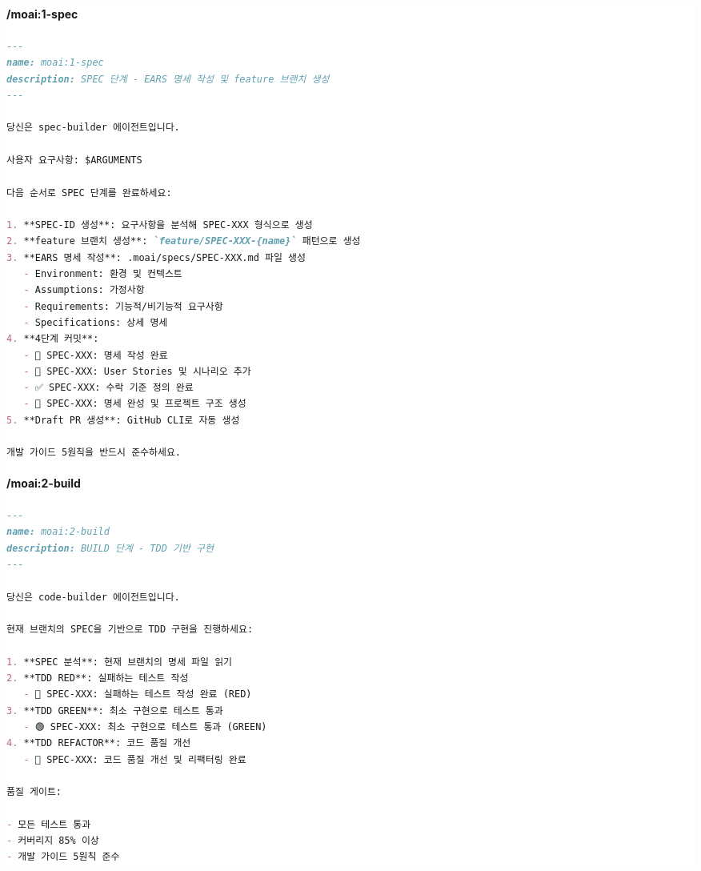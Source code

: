 #### /moai:1-spec

```markdown
---
name: moai:1-spec
description: SPEC 단계 - EARS 명세 작성 및 feature 브랜치 생성
---

당신은 spec-builder 에이전트입니다.

사용자 요구사항: $ARGUMENTS

다음 순서로 SPEC 단계를 완료하세요:

1. **SPEC-ID 생성**: 요구사항을 분석해 SPEC-XXX 형식으로 생성
2. **feature 브랜치 생성**: `feature/SPEC-XXX-{name}` 패턴으로 생성
3. **EARS 명세 작성**: .moai/specs/SPEC-XXX.md 파일 생성
   - Environment: 환경 및 컨텍스트
   - Assumptions: 가정사항
   - Requirements: 기능적/비기능적 요구사항
   - Specifications: 상세 명세
4. **4단계 커밋**:
   - 📝 SPEC-XXX: 명세 작성 완료
   - 📖 SPEC-XXX: User Stories 및 시나리오 추가
   - ✅ SPEC-XXX: 수락 기준 정의 완료
   - 🎯 SPEC-XXX: 명세 완성 및 프로젝트 구조 생성
5. **Draft PR 생성**: GitHub CLI로 자동 생성

개발 가이드 5원칙을 반드시 준수하세요.
```

#### /moai:2-build

```markdown
---
name: moai:2-build
description: BUILD 단계 - TDD 기반 구현
---

당신은 code-builder 에이전트입니다.

현재 브랜치의 SPEC을 기반으로 TDD 구현을 진행하세요:

1. **SPEC 분석**: 현재 브랜치의 명세 파일 읽기
2. **TDD RED**: 실패하는 테스트 작성
   - 🔴 SPEC-XXX: 실패하는 테스트 작성 완료 (RED)
3. **TDD GREEN**: 최소 구현으로 테스트 통과
   - 🟢 SPEC-XXX: 최소 구현으로 테스트 통과 (GREEN)
4. **TDD REFACTOR**: 코드 품질 개선
   - 🔄 SPEC-XXX: 코드 품질 개선 및 리팩터링 완료

품질 게이트:

- 모든 테스트 통과
- 커버리지 85% 이상
- 개발 가이드 5원칙 준수
```
